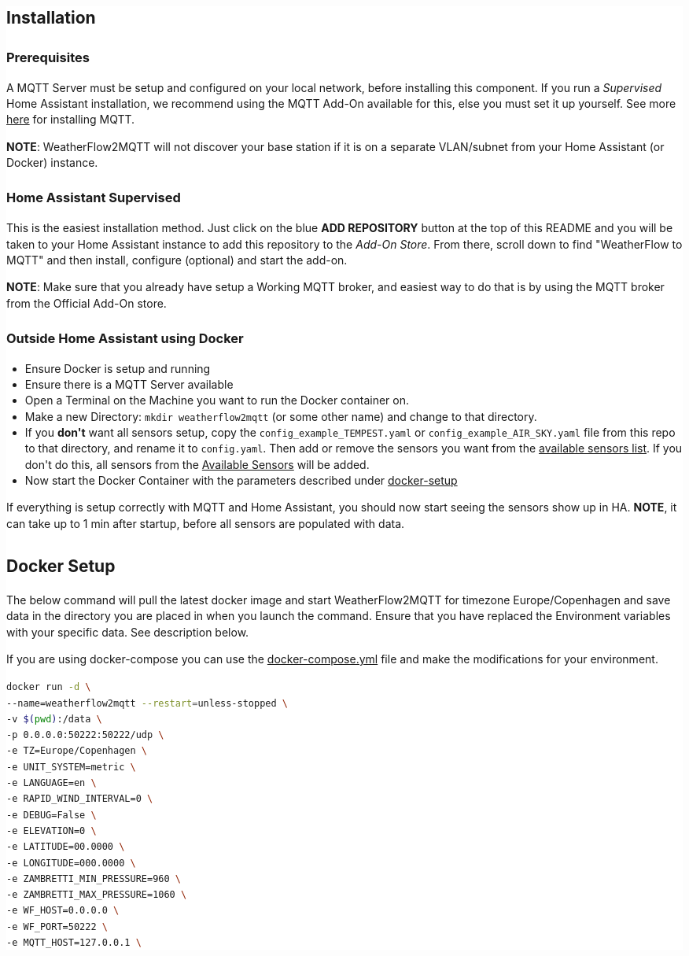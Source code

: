 ## Installation

### Prerequisites

A MQTT Server must be setup and configured on your local network, before installing this component. If you run a *Supervised* Home Assistant installation, we recommend using the MQTT Add-On available for this, else you must set it up yourself. See more [here](https://www.eclipse.org/paho/) for installing MQTT.

**NOTE**: WeatherFlow2MQTT will not discover your base station if it is on a separate VLAN/subnet from your Home Assistant (or Docker) instance.

### Home Assistant Supervised

This is the easiest installation method. Just click on the blue **ADD REPOSITORY** button at the top of this README and you will be taken to your Home Assistant instance to add this repository to the _Add-On Store_. From there, scroll down to find "WeatherFlow to MQTT" and then install, configure (optional) and start the add-on.

**NOTE**: Make sure that you already have setup a Working MQTT broker, and easiest way to do that is by using the MQTT broker from the Official Add-On store.

### Outside Home Assistant using Docker

- Ensure Docker is setup and running
- Ensure there is a MQTT Server available
- Open a Terminal on the Machine you want to run the Docker container on.
- Make a new Directory: `mkdir weatherflow2mqtt` (or some other name) and change to that directory.
- If you **don't** want all sensors setup, copy the `config_example_TEMPEST.yaml` or `config_example_AIR_SKY.yaml` file from this repo to that directory, and rename it to `config.yaml`. Then add or remove the sensors you want from the [available sensors list](#sensor-structure). If you don't do this, all sensors from the [Available Sensors](#available-sensors) will be added.
- Now start the Docker Container with the parameters described under [docker-setup](#docker-setup)

If everything is setup correctly with MQTT and Home Assistant, you should now start seeing the sensors show up in HA. **NOTE**, it can take up to 1 min after startup, before all sensors are populated with data.

## Docker Setup

The below command will pull the latest docker image and start WeatherFlow2MQTT for timezone Europe/Copenhagen and save data in the directory you are placed in when you launch the command. Ensure that you have replaced the Environment variables with your specific data. See description below.

If you are using docker-compose you can use the [docker-compose.yml](docker-compose.yml) file and make the modifications for your environment.

```bash
docker run -d \
--name=weatherflow2mqtt --restart=unless-stopped \
-v $(pwd):/data \
-p 0.0.0.0:50222:50222/udp \
-e TZ=Europe/Copenhagen \
-e UNIT_SYSTEM=metric \
-e LANGUAGE=en \
-e RAPID_WIND_INTERVAL=0 \
-e DEBUG=False \
-e ELEVATION=0 \
-e LATITUDE=00.0000 \
-e LONGITUDE=000.0000 \
-e ZAMBRETTI_MIN_PRESSURE=960 \
-e ZAMBRETTI_MAX_PRESSURE=1060 \
-e WF_HOST=0.0.0.0 \
-e WF_PORT=50222 \
-e MQTT_HOST=127.0.0.1 \
```
